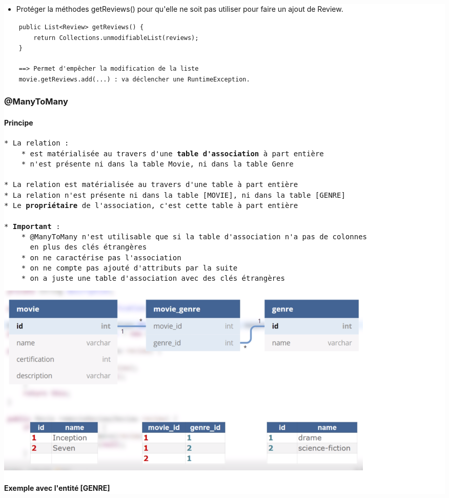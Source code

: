 - Protéger la méthodes getReviews() pour qu'elle ne soit pas utiliser pour faire un
  ajout de Review.

```
    public List<Review> getReviews() {
        return Collections.unmodifiableList(reviews);
    }

    ==> Permet d'empêcher la modification de la liste
    movie.getReviews.add(...) : va déclencher une RuntimeException.
```

### @ManyToMany

#### Principe

<pre>
* La relation :
    * est matérialisée au travers d'une <b>table d'association</b> à part entière
    * n'est présente ni dans la table Movie, ni dans la table Genre

* La relation est matérialisée au travers d'une table à part entière
* La relation n'est présente ni dans la table [MOVIE], ni dans la table [GENRE]
* Le <b>propriétaire</b> de l'association, c'est cette table à part entière  

* <b>Important</b> : 
    * @ManyToMany n'est utilisable que si la table d'association n'a pas de colonnes 
      en plus des clés étrangères
    * on ne caractérise pas l'association
    * on ne compte pas ajouté d'attributs par la suite
    * on a juste une table d'association avec des clés étrangères
</pre>

![schema](../img/model_many_to_many.png)

#### Exemple avec l'entité [GENRE]
